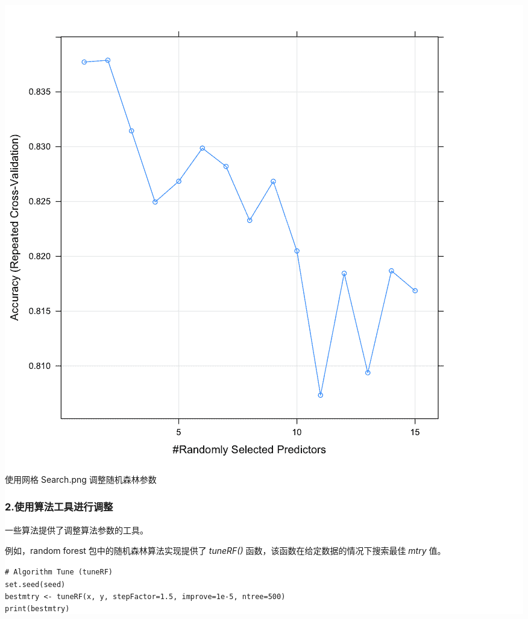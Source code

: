 ![Tune Random Forest Parameters in R Using Grid Search.png](img/74487777ba434a8b9a25a5752026c968.png)

使用网格 Search.png 调整随机森林参数

### 2.使用算法工具进行调整

一些算法提供了调整算法参数的工具。

例如，random forest 包中的随机森林算法实现提供了 *tuneRF()* 函数，该函数在给定数据的情况下搜索最佳 *mtry* 值。

```
# Algorithm Tune (tuneRF)
set.seed(seed)
bestmtry <- tuneRF(x, y, stepFactor=1.5, improve=1e-5, ntree=500)
print(bestmtry)
```
